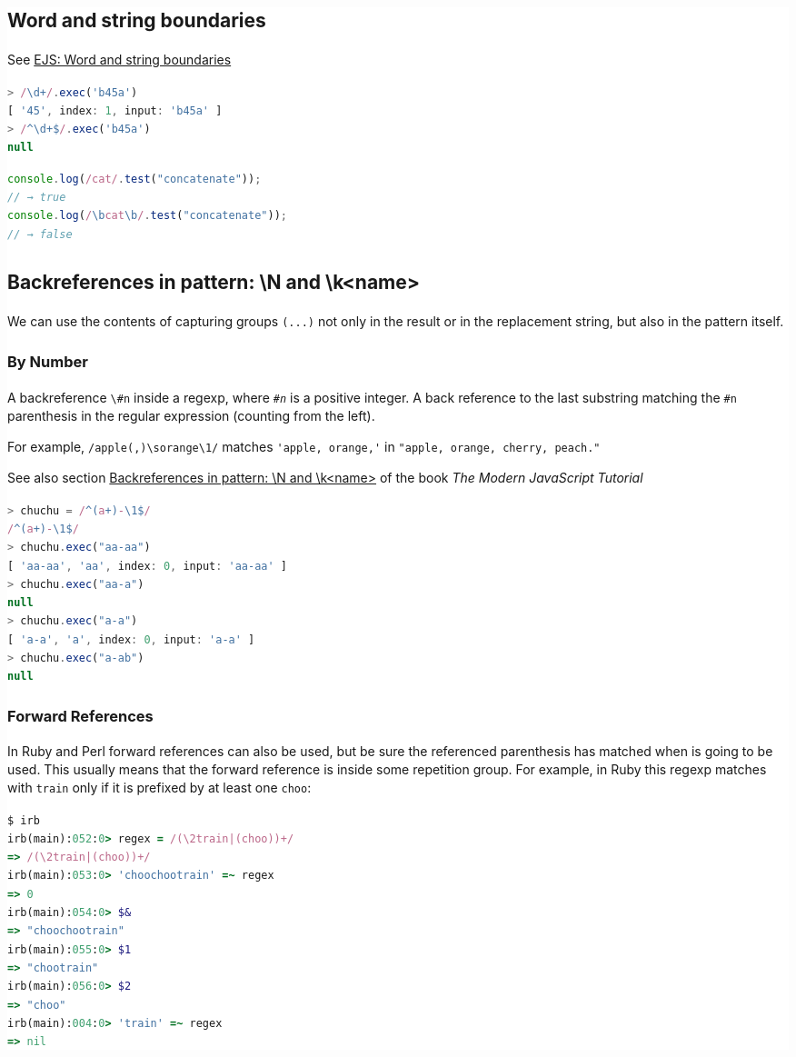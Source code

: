 ## Word and string boundaries

See [EJS: Word and string boundaries](https://eloquentjavascript.net/09_regexp.html#h_26ixny78VY)

```js
> /\d+/.exec('b45a')
[ '45', index: 1, input: 'b45a' ]
> /^\d+$/.exec('b45a')
null
```

```js
console.log(/cat/.test("concatenate"));
// → true
console.log(/\bcat\b/.test("concatenate"));
// → false
```

## Backreferences in pattern: \N and \k&lt;name&gt;

We can use the contents of capturing groups `(...)` not only in the result or in the replacement string, but also in the pattern itself.

### By Number

A backreference `\#n` inside a regexp, where _`#n`_ is a positive integer. A back reference to the last substring matching the `#n` parenthesis in the regular expression (counting from the left).

For example, `/apple(,)\sorange\1/` matches `'apple, orange,'` in `"apple, orange, cherry, peach."` 

See also section [Backreferences in pattern: \N and \k&lt;name&gt;](https://javascript.info/regexp-backreferences) of the book *The Modern JavaScript Tutorial*

```js
> chuchu = /^(a+)-\1$/
/^(a+)-\1$/
> chuchu.exec("aa-aa")
[ 'aa-aa', 'aa', index: 0, input: 'aa-aa' ]
> chuchu.exec("aa-a")
null
> chuchu.exec("a-a")
[ 'a-a', 'a', index: 0, input: 'a-a' ]
> chuchu.exec("a-ab")
null
```

### Forward References

In Ruby and Perl forward references can also be used, but be sure the referenced parenthesis
has matched when is going to be used. This usually means that the forward reference
is inside some repetition group. For example, in Ruby this regexp matches with `train` only if 
it is prefixed by at least one `choo`:

```ruby
$ irb
irb(main):052:0> regex = /(\2train|(choo))+/
=> /(\2train|(choo))+/
irb(main):053:0> 'choochootrain' =~ regex
=> 0
irb(main):054:0> $&
=> "choochootrain"
irb(main):055:0> $1
=> "chootrain"
irb(main):056:0> $2
=> "choo"
irb(main):004:0> 'train' =~ regex
=> nil
```